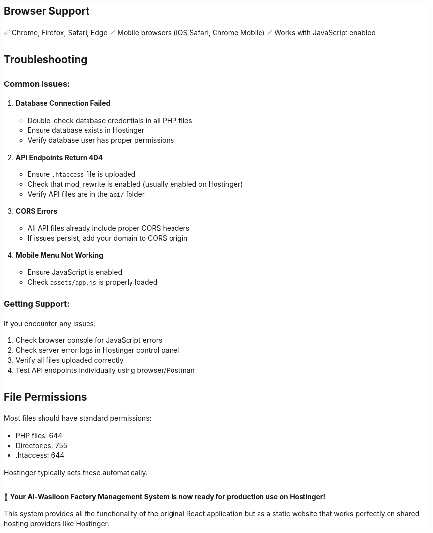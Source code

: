## Browser Support
✅ Chrome, Firefox, Safari, Edge
✅ Mobile browsers (iOS Safari, Chrome Mobile)
✅ Works with JavaScript enabled

## Troubleshooting

### Common Issues:

1. **Database Connection Failed**
   - Double-check database credentials in all PHP files
   - Ensure database exists in Hostinger
   - Verify database user has proper permissions

2. **API Endpoints Return 404**
   - Ensure `.htaccess` file is uploaded
   - Check that mod_rewrite is enabled (usually enabled on Hostinger)
   - Verify API files are in the `api/` folder

3. **CORS Errors**
   - All API files already include proper CORS headers
   - If issues persist, add your domain to CORS origin

4. **Mobile Menu Not Working**
   - Ensure JavaScript is enabled
   - Check `assets/app.js` is properly loaded

### Getting Support:
If you encounter any issues:
1. Check browser console for JavaScript errors
2. Check server error logs in Hostinger control panel
3. Verify all files uploaded correctly
4. Test API endpoints individually using browser/Postman

## File Permissions
Most files should have standard permissions:
- PHP files: 644
- Directories: 755
- .htaccess: 644

Hostinger typically sets these automatically.

---

**🎉 Your Al-Wasiloon Factory Management System is now ready for production use on Hostinger!**

This system provides all the functionality of the original React application but as a static website that works perfectly on shared hosting providers like Hostinger.